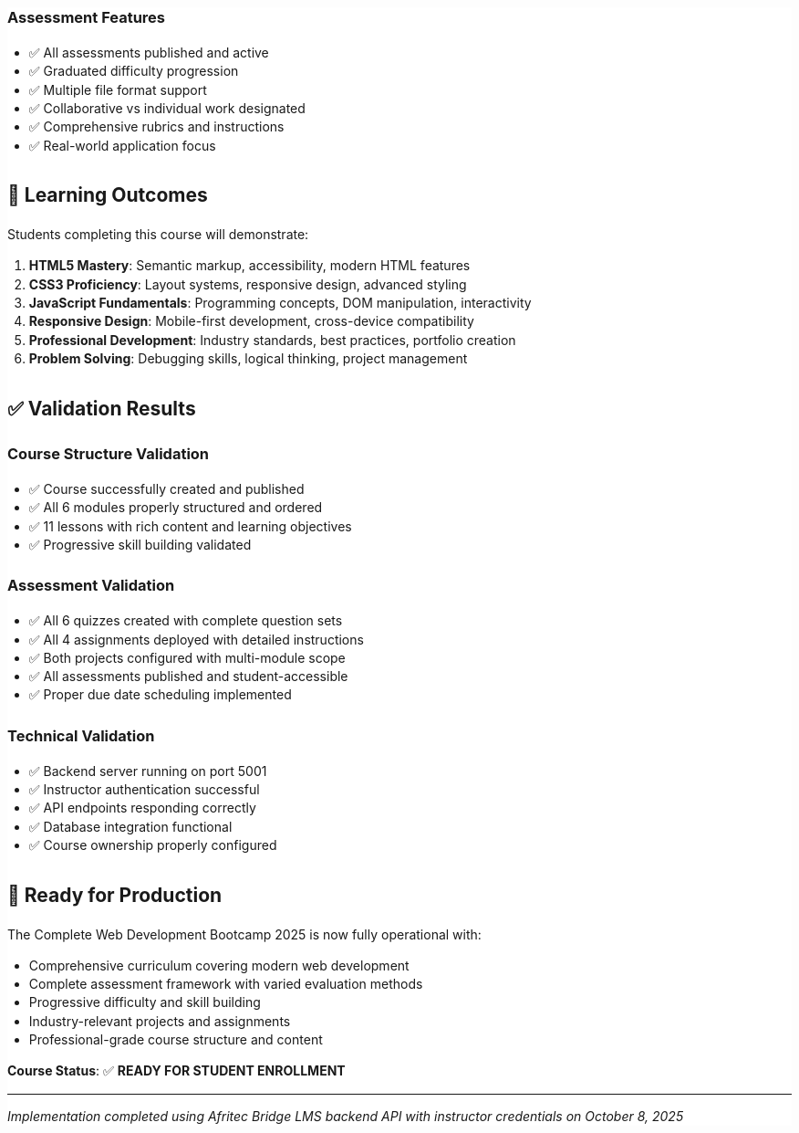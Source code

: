 ### Assessment Features
- ✅ All assessments published and active
- ✅ Graduated difficulty progression
- ✅ Multiple file format support
- ✅ Collaborative vs individual work designated
- ✅ Comprehensive rubrics and instructions
- ✅ Real-world application focus

## 🎯 Learning Outcomes

Students completing this course will demonstrate:

1. **HTML5 Mastery**: Semantic markup, accessibility, modern HTML features
2. **CSS3 Proficiency**: Layout systems, responsive design, advanced styling
3. **JavaScript Fundamentals**: Programming concepts, DOM manipulation, interactivity
4. **Responsive Design**: Mobile-first development, cross-device compatibility
5. **Professional Development**: Industry standards, best practices, portfolio creation
6. **Problem Solving**: Debugging skills, logical thinking, project management

## ✅ Validation Results

### Course Structure Validation
- ✅ Course successfully created and published
- ✅ All 6 modules properly structured and ordered
- ✅ 11 lessons with rich content and learning objectives
- ✅ Progressive skill building validated

### Assessment Validation
- ✅ All 6 quizzes created with complete question sets
- ✅ All 4 assignments deployed with detailed instructions
- ✅ Both projects configured with multi-module scope
- ✅ All assessments published and student-accessible
- ✅ Proper due date scheduling implemented

### Technical Validation
- ✅ Backend server running on port 5001
- ✅ Instructor authentication successful
- ✅ API endpoints responding correctly
- ✅ Database integration functional
- ✅ Course ownership properly configured

## 🚀 Ready for Production

The Complete Web Development Bootcamp 2025 is now fully operational with:
- Comprehensive curriculum covering modern web development
- Complete assessment framework with varied evaluation methods
- Progressive difficulty and skill building
- Industry-relevant projects and assignments
- Professional-grade course structure and content

**Course Status**: ✅ **READY FOR STUDENT ENROLLMENT**

---

*Implementation completed using Afritec Bridge LMS backend API with instructor credentials on October 8, 2025*